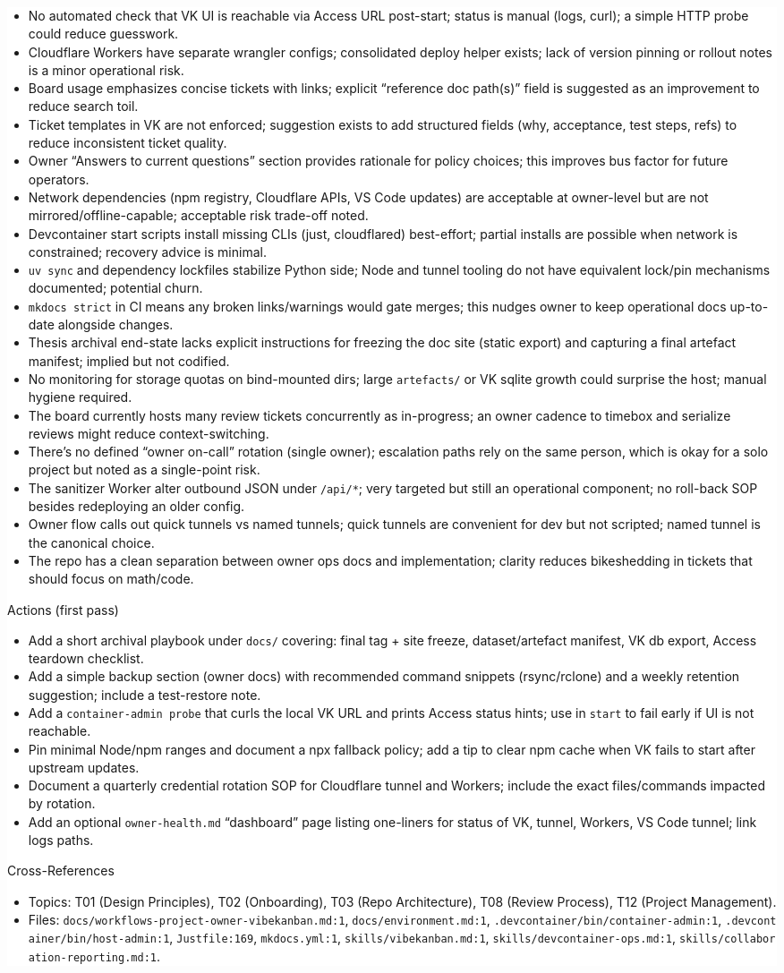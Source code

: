 - No automated check that VK UI is reachable via Access URL post-start; status is manual (logs, curl); a simple HTTP probe could reduce guesswork.
- Cloudflare Workers have separate wrangler configs; consolidated deploy helper exists; lack of version pinning or rollout notes is a minor operational risk.
- Board usage emphasizes concise tickets with links; explicit “reference doc path(s)” field is suggested as an improvement to reduce search toil.
- Ticket templates in VK are not enforced; suggestion exists to add structured fields (why, acceptance, test steps, refs) to reduce inconsistent ticket quality.
- Owner “Answers to current questions” section provides rationale for policy choices; this improves bus factor for future operators.
- Network dependencies (npm registry, Cloudflare APIs, VS Code updates) are acceptable at owner-level but are not mirrored/offline-capable; acceptable risk trade-off noted.
- Devcontainer start scripts install missing CLIs (just, cloudflared) best-effort; partial installs are possible when network is constrained; recovery advice is minimal.
- `uv sync` and dependency lockfiles stabilize Python side; Node and tunnel tooling do not have equivalent lock/pin mechanisms documented; potential churn.
- `mkdocs strict` in CI means any broken links/warnings would gate merges; this nudges owner to keep operational docs up-to-date alongside changes.
- Thesis archival end-state lacks explicit instructions for freezing the doc site (static export) and capturing a final artefact manifest; implied but not codified.
- No monitoring for storage quotas on bind-mounted dirs; large `artefacts/` or VK sqlite growth could surprise the host; manual hygiene required.
- The board currently hosts many review tickets concurrently as in-progress; an owner cadence to timebox and serialize reviews might reduce context-switching.
- There’s no defined “owner on-call” rotation (single owner); escalation paths rely on the same person, which is okay for a solo project but noted as a single-point risk.
- The sanitizer Worker alter outbound JSON under `/api/*`; very targeted but still an operational component; no roll-back SOP besides redeploying an older config.
- Owner flow calls out quick tunnels vs named tunnels; quick tunnels are convenient for dev but not scripted; named tunnel is the canonical choice.
- The repo has a clean separation between owner ops docs and implementation; clarity reduces bikeshedding in tickets that should focus on math/code.

Actions (first pass)
- Add a short archival playbook under `docs/` covering: final tag + site freeze, dataset/artefact manifest, VK db export, Access teardown checklist.
- Add a simple backup section (owner docs) with recommended command snippets (rsync/rclone) and a weekly retention suggestion; include a test-restore note.
- Add a `container-admin probe` that curls the local VK URL and prints Access status hints; use in `start` to fail early if UI is not reachable.
- Pin minimal Node/npm ranges and document a npx fallback policy; add a tip to clear npm cache when VK fails to start after upstream updates.
- Document a quarterly credential rotation SOP for Cloudflare tunnel and Workers; include the exact files/commands impacted by rotation.
- Add an optional `owner-health.md` “dashboard” page listing one-liners for status of VK, tunnel, Workers, VS Code tunnel; link logs paths.

Cross-References
- Topics: T01 (Design Principles), T02 (Onboarding), T03 (Repo Architecture), T08 (Review Process), T12 (Project Management).
- Files: `docs/workflows-project-owner-vibekanban.md:1`, `docs/environment.md:1`, `.devcontainer/bin/container-admin:1`, `.devcontainer/bin/host-admin:1`, `Justfile:169`, `mkdocs.yml:1`, `skills/vibekanban.md:1`, `skills/devcontainer-ops.md:1`, `skills/collaboration-reporting.md:1`.

